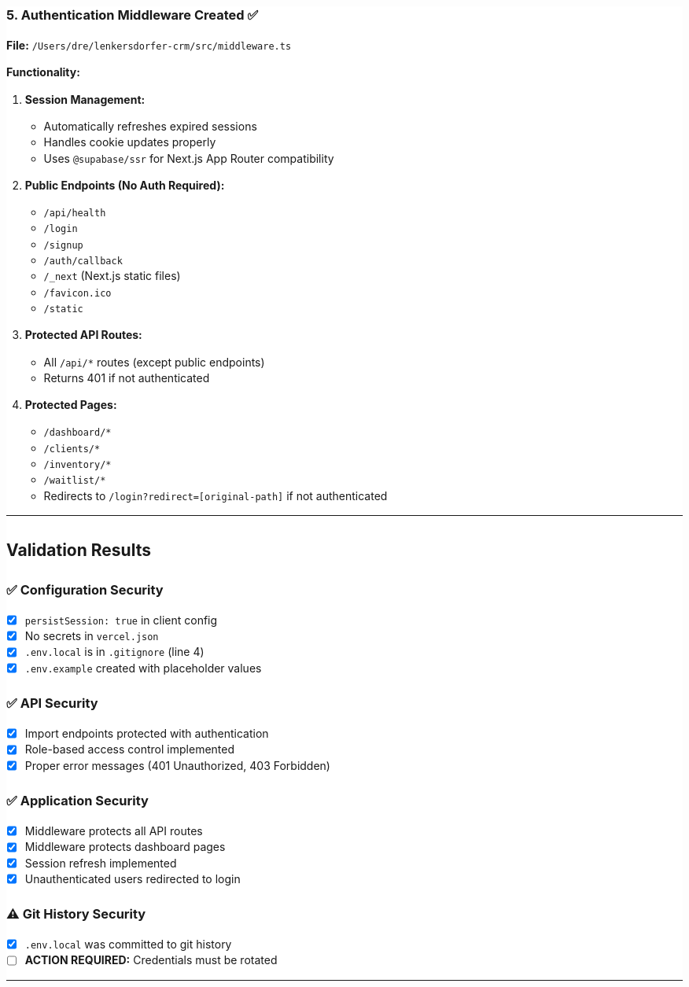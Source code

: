 ### 5. Authentication Middleware Created ✅

**File:** `/Users/dre/lenkersdorfer-crm/src/middleware.ts`

**Functionality:**
1. **Session Management:**
   - Automatically refreshes expired sessions
   - Handles cookie updates properly
   - Uses `@supabase/ssr` for Next.js App Router compatibility

2. **Public Endpoints (No Auth Required):**
   - `/api/health`
   - `/login`
   - `/signup`
   - `/auth/callback`
   - `/_next` (Next.js static files)
   - `/favicon.ico`
   - `/static`

3. **Protected API Routes:**
   - All `/api/*` routes (except public endpoints)
   - Returns 401 if not authenticated

4. **Protected Pages:**
   - `/dashboard/*`
   - `/clients/*`
   - `/inventory/*`
   - `/waitlist/*`
   - Redirects to `/login?redirect=[original-path]` if not authenticated

---

## Validation Results

### ✅ Configuration Security
- [x] `persistSession: true` in client config
- [x] No secrets in `vercel.json`
- [x] `.env.local` is in `.gitignore` (line 4)
- [x] `.env.example` created with placeholder values

### ✅ API Security
- [x] Import endpoints protected with authentication
- [x] Role-based access control implemented
- [x] Proper error messages (401 Unauthorized, 403 Forbidden)

### ✅ Application Security
- [x] Middleware protects all API routes
- [x] Middleware protects dashboard pages
- [x] Session refresh implemented
- [x] Unauthenticated users redirected to login

### ⚠️ Git History Security
- [x] `.env.local` was committed to git history
- [ ] **ACTION REQUIRED:** Credentials must be rotated

---